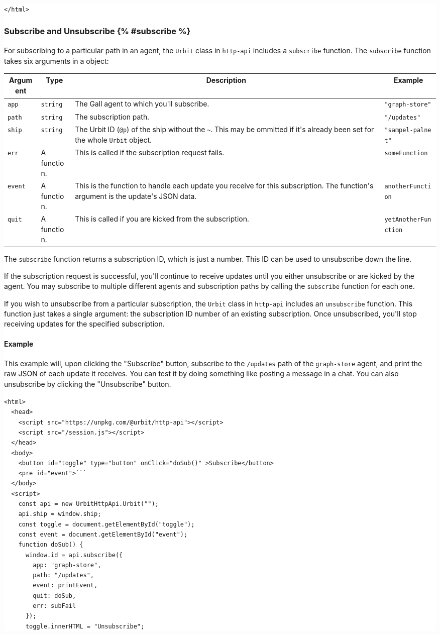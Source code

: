 ```
</html>
```

### Subscribe and Unsubscribe {% #subscribe %}

For subscribing to a particular path in an agent, the `Urbit` class in `http-api` includes a `subscribe` function.
The `subscribe` function takes six arguments in a object:

| Argument | Type        | Description                                                                                                                      | Example              |
| -------- | ----------- | -------------------------------------------------------------------------------------------------------------------------------- | -------------------- |
| `app`    | `string`    | The Gall agent to which you'll subscribe.                                                                                        | `"graph-store"`      |
| `path`   | `string`    | The subscription path.                                                                                                           | `"/updates"`         |
| `ship`   | `string`    | The Urbit ID (`@p`) of the ship without the `~`. This may be ommitted if it's already been set for the whole `Urbit` object.     | `"sampel-palnet"`    |
| `err`    | A function. | This is called if the subscription request fails.                                                                                | `someFunction`       |
| `event`  | A function. | This is the function to handle each update you receive for this subscription. The function's argument is the update's JSON data. | `anotherFunction`    |
| `quit`   | A function. | This is called if you are kicked from the subscription.                                                                          | `yetAnotherFunction` |

The `subscribe` function returns a subscription ID, which is just a number. This
ID can be used to unsubscribe down the line.

If the subscription request is successful, you'll continue to receive updates
until you either unsubscribe or are kicked by the agent. You may subscribe to
multiple different agents and subscription paths by calling the `subscribe`
function for each one.

If you wish to unsubscribe from a particular subscription, the `Urbit` class in
`http-api` includes an `unsubscribe` function. This function just takes a single
argument: the subscription ID number of an existing subscription. Once
unsubscribed, you'll stop receiving updates for the specified subscription.

#### Example

This example will, upon clicking the "Subscribe" button, subscribe to the
`/updates` path of the `graph-store` agent, and print the raw JSON of each
update it receives. You can test it by doing something like posting a message in
a chat. You can also unsubscribe by clicking the "Unsubscribe" button.

````
<html>
  <head>
    <script src="https://unpkg.com/@urbit/http-api"></script>
    <script src="/session.js"></script>
  </head>
  <body>
    <button id="toggle" type="button" onClick="doSub()" >Subscribe</button>
    <pre id="event">```
  </body>
  <script>
    const api = new UrbitHttpApi.Urbit("");
    api.ship = window.ship;
    const toggle = document.getElementById("toggle");
    const event = document.getElementById("event");
    function doSub() {
      window.id = api.subscribe({
        app: "graph-store",
        path: "/updates",
        event: printEvent,
        quit: doSub,
        err: subFail
      });
      toggle.innerHTML = "Unsubscribe";
````